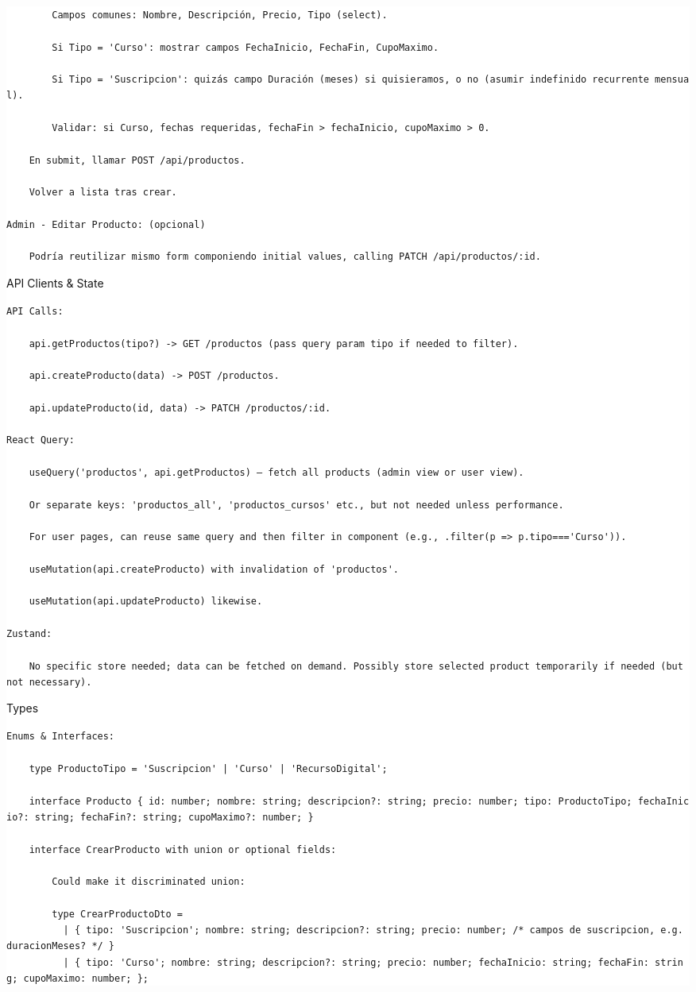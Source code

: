             Campos comunes: Nombre, Descripción, Precio, Tipo (select).

            Si Tipo = 'Curso': mostrar campos FechaInicio, FechaFin, CupoMaximo.

            Si Tipo = 'Suscripcion': quizás campo Duración (meses) si quisieramos, o no (asumir indefinido recurrente mensual).

            Validar: si Curso, fechas requeridas, fechaFin > fechaInicio, cupoMaximo > 0.

        En submit, llamar POST /api/productos.

        Volver a lista tras crear.

    Admin - Editar Producto: (opcional)

        Podría reutilizar mismo form componiendo initial values, calling PATCH /api/productos/:id.

API Clients & State

    API Calls:

        api.getProductos(tipo?) -> GET /productos (pass query param tipo if needed to filter).

        api.createProducto(data) -> POST /productos.

        api.updateProducto(id, data) -> PATCH /productos/:id.

    React Query:

        useQuery('productos', api.getProductos) – fetch all products (admin view or user view).

        Or separate keys: 'productos_all', 'productos_cursos' etc., but not needed unless performance.

        For user pages, can reuse same query and then filter in component (e.g., .filter(p => p.tipo==='Curso')).

        useMutation(api.createProducto) with invalidation of 'productos'.

        useMutation(api.updateProducto) likewise.

    Zustand:

        No specific store needed; data can be fetched on demand. Possibly store selected product temporarily if needed (but not necessary).

Types

    Enums & Interfaces:

        type ProductoTipo = 'Suscripcion' | 'Curso' | 'RecursoDigital';

        interface Producto { id: number; nombre: string; descripcion?: string; precio: number; tipo: ProductoTipo; fechaInicio?: string; fechaFin?: string; cupoMaximo?: number; }

        interface CrearProducto with union or optional fields:

            Could make it discriminated union:

            type CrearProductoDto = 
              | { tipo: 'Suscripcion'; nombre: string; descripcion?: string; precio: number; /* campos de suscripcion, e.g. duracionMeses? */ }
              | { tipo: 'Curso'; nombre: string; descripcion?: string; precio: number; fechaInicio: string; fechaFin: string; cupoMaximo: number; };
